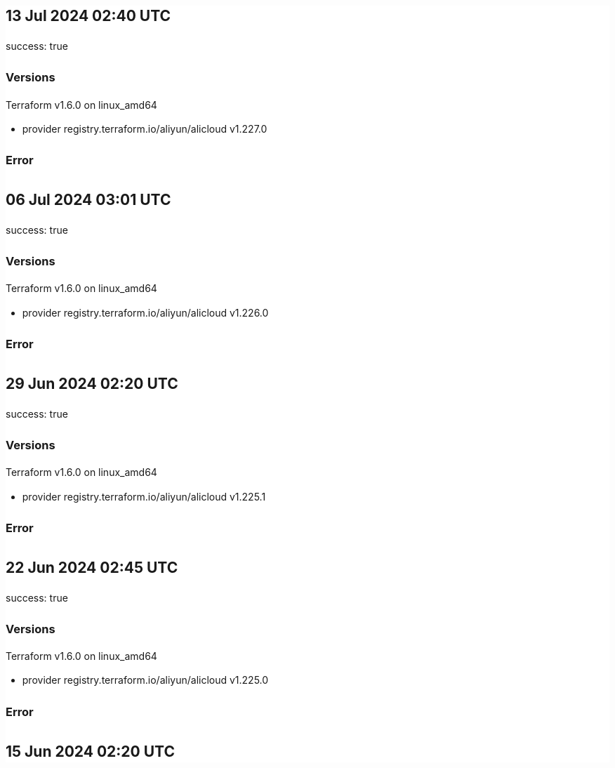 ## 13 Jul 2024 02:40 UTC

success: true

### Versions

Terraform v1.6.0
on linux_amd64
+ provider registry.terraform.io/aliyun/alicloud v1.227.0

### Error

## 06 Jul 2024 03:01 UTC

success: true

### Versions

Terraform v1.6.0
on linux_amd64
+ provider registry.terraform.io/aliyun/alicloud v1.226.0

### Error

## 29 Jun 2024 02:20 UTC

success: true

### Versions

Terraform v1.6.0
on linux_amd64
+ provider registry.terraform.io/aliyun/alicloud v1.225.1

### Error

## 22 Jun 2024 02:45 UTC

success: true

### Versions

Terraform v1.6.0
on linux_amd64
+ provider registry.terraform.io/aliyun/alicloud v1.225.0

### Error

## 15 Jun 2024 02:20 UTC
